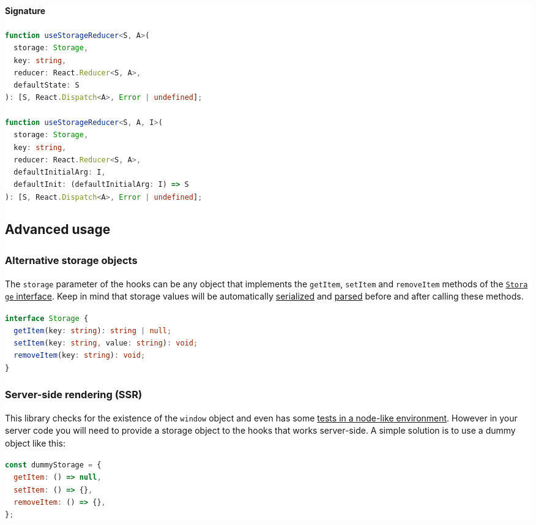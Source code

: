 #### Signature

```typescript
function useStorageReducer<S, A>(
  storage: Storage,
  key: string,
  reducer: React.Reducer<S, A>,
  defaultState: S
): [S, React.Dispatch<A>, Error | undefined];

function useStorageReducer<S, A, I>(
  storage: Storage,
  key: string,
  reducer: React.Reducer<S, A>,
  defaultInitialArg: I,
  defaultInit: (defaultInitialArg: I) => S
): [S, React.Dispatch<A>, Error | undefined];
```

## Advanced usage

### Alternative storage objects

The `storage` parameter of the hooks can be any object that implements the `getItem`, `setItem` and `removeItem` methods of the [`Storage` interface](https://developer.mozilla.org/en-US/docs/Web/API/Storage). Keep in mind that storage values will be automatically [serialized](https://developer.mozilla.org/en-US/docs/Web/JavaScript/Reference/Global_Objects/JSON/stringify) and [parsed](https://developer.mozilla.org/en-US/docs/Web/JavaScript/Reference/Global_Objects/JSON/parse) before and after calling these methods.

```typescript
interface Storage {
  getItem(key: string): string | null;
  setItem(key: string, value: string): void;
  removeItem(key: string): void;
}
```

### Server-side rendering (SSR)

This library checks for the existence of the `window` object and even has some [tests in a node-like environment](https://jestjs.io/docs/en/configuration#testenvironment-string). However in your server code you will need to provide a storage object to the hooks that works server-side. A simple solution is to use a dummy object like this:

```javascript
const dummyStorage = {
  getItem: () => null,
  setItem: () => {},
  removeItem: () => {},
};
```
